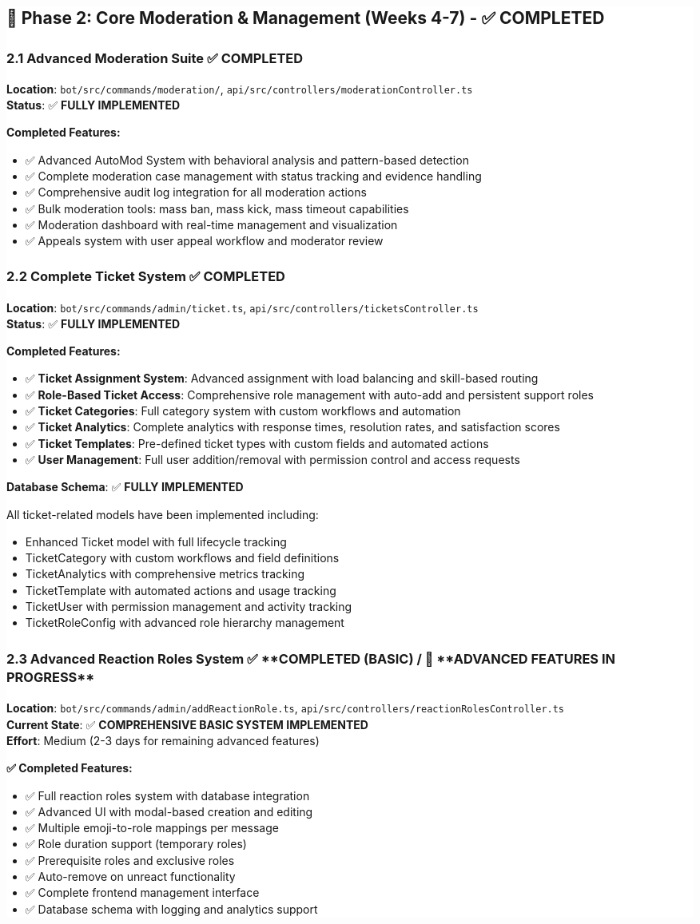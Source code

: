 ## 🎯 **Phase 2: Core Moderation & Management (Weeks 4-7) - ✅ COMPLETED**

### 2.1 **Advanced Moderation Suite** ✅ **COMPLETED**

**Location**: `bot/src/commands/moderation/`, `api/src/controllers/moderationController.ts`  
**Status**: ✅ **FULLY IMPLEMENTED**

**Completed Features:**

- ✅ Advanced AutoMod System with behavioral analysis and pattern-based detection
- ✅ Complete moderation case management with status tracking and evidence handling
- ✅ Comprehensive audit log integration for all moderation actions
- ✅ Bulk moderation tools: mass ban, mass kick, mass timeout capabilities
- ✅ Moderation dashboard with real-time management and visualization
- ✅ Appeals system with user appeal workflow and moderator review

### 2.2 **Complete Ticket System** ✅ **COMPLETED**

**Location**: `bot/src/commands/admin/ticket.ts`, `api/src/controllers/ticketsController.ts`  
**Status**: ✅ **FULLY IMPLEMENTED**

**Completed Features:**

- ✅ **Ticket Assignment System**: Advanced assignment with load balancing and skill-based routing
- ✅ **Role-Based Ticket Access**: Comprehensive role management with auto-add and persistent support roles
- ✅ **Ticket Categories**: Full category system with custom workflows and automation
- ✅ **Ticket Analytics**: Complete analytics with response times, resolution rates, and satisfaction scores
- ✅ **Ticket Templates**: Pre-defined ticket types with custom fields and automated actions
- ✅ **User Management**: Full user addition/removal with permission control and access requests

**Database Schema**: ✅ **FULLY IMPLEMENTED**

All ticket-related models have been implemented including:

- Enhanced Ticket model with full lifecycle tracking
- TicketCategory with custom workflows and field definitions
- TicketAnalytics with comprehensive metrics tracking
- TicketTemplate with automated actions and usage tracking
- TicketUser with permission management and activity tracking
- TicketRoleConfig with advanced role hierarchy management

### 2.3 **Advanced Reaction Roles System** ✅ **COMPLETED (BASIC) / 🚧 **ADVANCED FEATURES IN PROGRESS\*\*

**Location**: `bot/src/commands/admin/addReactionRole.ts`, `api/src/controllers/reactionRolesController.ts`  
**Current State**: ✅ **COMPREHENSIVE BASIC SYSTEM IMPLEMENTED**  
**Effort**: Medium (2-3 days for remaining advanced features)

**✅ Completed Features:**

- ✅ Full reaction roles system with database integration
- ✅ Advanced UI with modal-based creation and editing
- ✅ Multiple emoji-to-role mappings per message
- ✅ Role duration support (temporary roles)
- ✅ Prerequisite roles and exclusive roles
- ✅ Auto-remove on unreact functionality
- ✅ Complete frontend management interface
- ✅ Database schema with logging and analytics support
